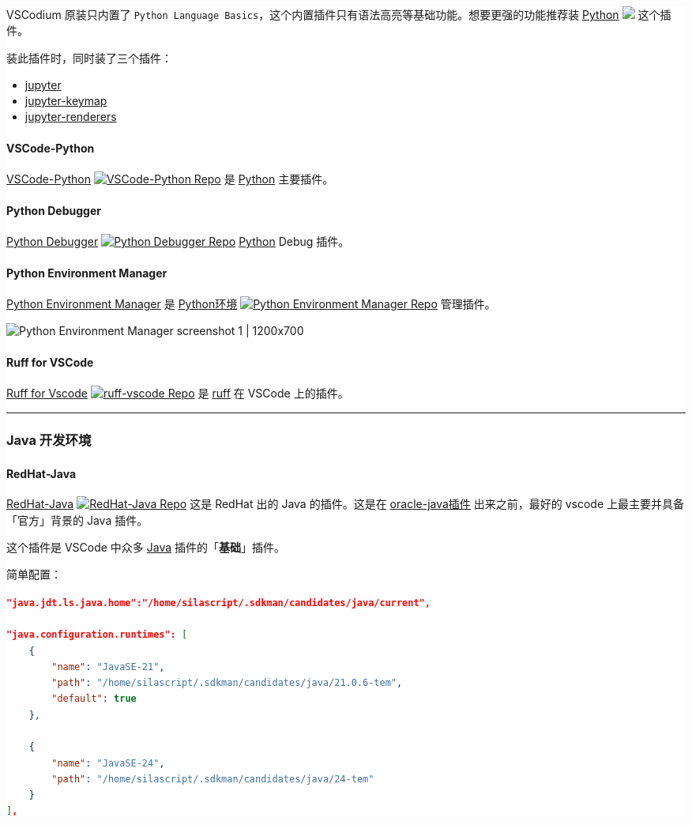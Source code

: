 VSCodium 原装只内置了 `Python Language Basics`，这个内置插件只有语法高亮等基础功能。想要更强的功能推荐装 [Python](https://open-vsx.org/extension/ms-python/python) [![](https://img.shields.io/github/stars/Microsoft/vscode-python?style=social)](https://github.com/Microsoft/vscode-python) 这个插件。

装此插件时，同时装了三个插件：
* [jupyter](https://open-vsx.org/extension/ms-toolsai/jupyter) 
* [jupyter-keymap](https://open-vsx.org/extension/ms-toolsai/jupyter-keymap) 
* [jupyter-renderers](https://open-vsx.org/extension/ms-toolsai/jupyter-renderers)

#### VSCode-Python

[VSCode-Python](https://marketplace.visualstudio.com/items?itemName=ms-python.python) [![VSCode-Python Repo](https://img.shields.io/github/stars/Microsoft/vscode-python
)](https://github.com/Microsoft/vscode-python) 是 [Python](../Python/Python_Note.md) 主要插件。

#### Python Debugger

[Python Debugger](https://marketplace.visualstudio.com/items?itemName=ms-python.debugpy) [![Python Debugger Repo](https://img.shields.io/github/stars/microsoft/vscode-python-debugger
)](https://github.com/microsoft/vscode-python-debugger) [Python](../Python/Python_Note.md) Debug 插件。

#### Python Environment Manager

[Python Environment Manager](https://marketplace.visualstudio.com/items?itemName=donjayamanne.python-environment-manager) 是 [Python环境](../Python/Python_Note.md#python_virtualenvironments) [![Python Environment Manager Repo](https://img.shields.io/github/stars/DonJayamanne/vscode-python-manager
)](https://github.com/DonJayamanne/vscode-python-manager) 管理插件。

![Python Environment Manager screenshot 1 | 1200x700](https://raw.githubusercontent.com/DonJayamanne/vscode-python-manager/environmentManager/resources/demo.gif)

#### Ruff for VSCode

[Ruff for Vscode](https://marketplace.visualstudio.com/items?itemName=charliermarsh.ruff) [![ruff-vscode Repo](https://img.shields.io/github/stars/astral-sh/ruff-vscode
)](https://github.com/astral-sh/ruff-vscode) 是 [ruff](../Protocols/LSP_Note.md#ruff) 在 VSCode 上的插件。

---

### <span id="vscode_extensions_devenv_java">Java 开发环境</span>

#### RedHat-Java

[RedHat-Java](https://marketplace.visualstudio.com/items?itemName=redhat.java)  [![RedHat-Java Repo](https://img.shields.io/github/stars/redhat-developer/vscode-java
)](https://github.com/redhat-developer/vscode-java) 这是 RedHat 出的 Java 的插件。这是在 [oracle-java插件](#oracle-java) 出来之前，最好的 vscode 上最主要并具备「官方」背景的 Java 插件。

这个插件是 VSCode 中众多 [Java](../Java/Java_Note.md) 插件的「**基础**」插件。

简单配置：

```json
"java.jdt.ls.java.home":"/home/silascript/.sdkman/candidates/java/current",

"java.configuration.runtimes": [
	{
		"name": "JavaSE-21",
		"path": "/home/silascript/.sdkman/candidates/java/21.0.6-tem",
		"default": true
	},
	
	{
		"name": "JavaSE-24",
		"path": "/home/silascript/.sdkman/candidates/java/24-tem"
	}
],
```